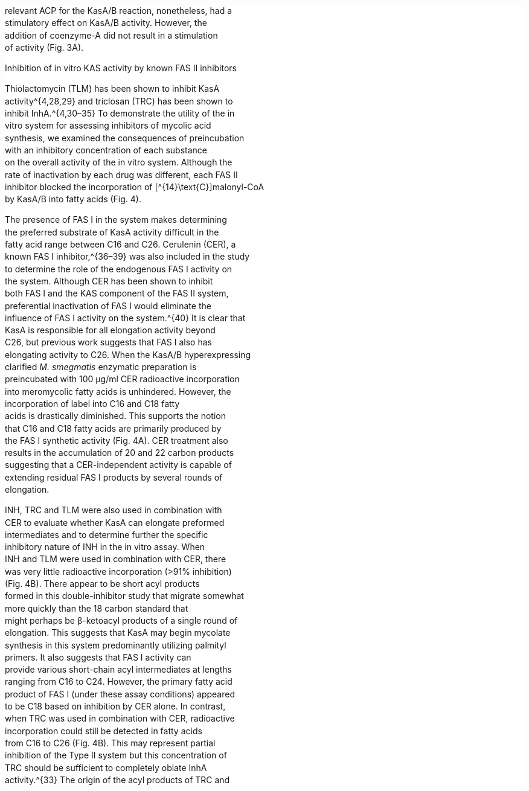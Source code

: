 relevant ACP for the KasA/B reaction, nonetheless, had a  
stimulatory effect on KasA/B activity. However, the  
addition of coenzyme-A did not result in a stimulation  
of activity (Fig. 3A).

Inhibition of in vitro KAS activity by known FAS II inhibitors

Thiolactomycin (TLM) has been shown to inhibit KasA  
activity^{4,28,29} and triclosan (TRC) has been shown to  
inhibit InhA.^{4,30–35} To demonstrate the utility of the in  
vitro system for assessing inhibitors of mycolic acid  
synthesis, we examined the consequences of preincubation  
with an inhibitory concentration of each substance  
on the overall activity of the in vitro system. Although the  
rate of inactivation by each drug was different, each FAS II  
inhibitor blocked the incorporation of \[^{14}\text{C}\]malonyl-CoA  
by KasA/B into fatty acids (Fig. 4).

The presence of FAS I in the system makes determining  
the preferred substrate of KasA activity difficult in the  
fatty acid range between C16 and C26. Cerulenin (CER), a  
known FAS I inhibitor,^{36–39} was also included in the study  
to determine the role of the endogenous FAS I activity on  
the system. Although CER has been shown to inhibit  
both FAS I and the KAS component of the FAS II system,  
preferential inactivation of FAS I would eliminate the  
influence of FAS I activity on the system.^{40} It is clear that  
KasA is responsible for all elongation activity beyond  
C26, but previous work suggests that FAS I also has  
elongating activity to C26. When the KasA/B hyperexpressing  
clarified *M. smegmatis* enzymatic preparation is  
preincubated with 100 μg/ml CER radioactive incorporation  
into meromycolic fatty acids is unhindered. However, the  
incorporation of label into C16 and C18 fatty  
acids is drastically diminished. This supports the notion  
that C16 and C18 fatty acids are primarily produced by  
the FAS I synthetic activity (Fig. 4A). CER treatment also  
results in the accumulation of 20 and 22 carbon products  
suggesting that a CER-independent activity is capable of  
extending residual FAS I products by several rounds of  
elongation.

INH, TRC and TLM were also used in combination with  
CER to evaluate whether KasA can elongate preformed  
intermediates and to determine further the specific  
inhibitory nature of INH in the in vitro assay. When  
INH and TLM were used in combination with CER, there  
was very little radioactive incorporation (>91% inhibition)  
(Fig. 4B). There appear to be short acyl products  
formed in this double-inhibitor study that migrate somewhat  
more quickly than the 18 carbon standard that  
might perhaps be β-ketoacyl products of a single round of  
elongation. This suggests that KasA may begin mycolate  
synthesis in this system predominantly utilizing palmityl  
primers. It also suggests that FAS I activity can  
provide various short-chain acyl intermediates at lengths  
ranging from C16 to C24. However, the primary fatty acid  
product of FAS I (under these assay conditions) appeared  
to be C18 based on inhibition by CER alone. In contrast,  
when TRC was used in combination with CER, radioactive  
incorporation could still be detected in fatty acids  
from C16 to C26 (Fig. 4B). This may represent partial  
inhibition of the Type II system but this concentration of  
TRC should be sufficient to completely oblate InhA  
activity.^{33} The origin of the acyl products of TRC and  